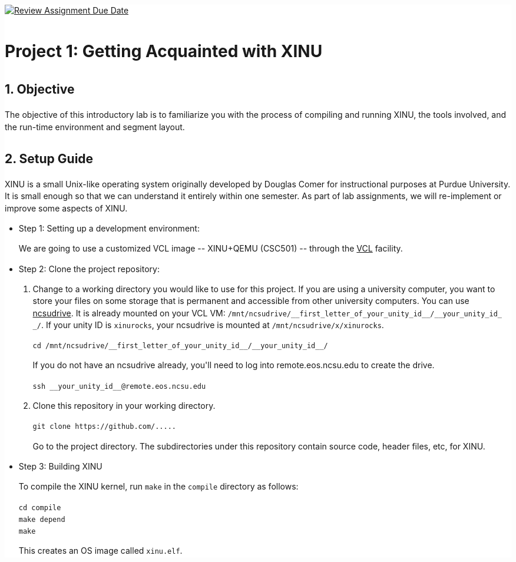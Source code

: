 [![Review Assignment Due Date](https://classroom.github.com/assets/deadline-readme-button-22041afd0340ce965d47ae6ef1cefeee28c7c493a6346c4f15d667ab976d596c.svg)](https://classroom.github.com/a/GapCHXtt)
# Project 1: Getting Acquainted with XINU

## 1. Objective
The objective of this introductory lab is to familiarize you with the process of compiling and running XINU, the tools involved, and the run-time environment and segment layout.

## 2. Setup Guide
XINU is a small Unix-like operating system originally developed by Douglas Comer for instructional purposes at Purdue University. It is small enough so that we can understand it entirely within one semester. As part of lab assignments, we will re-implement or improve some aspects of XINU.

- Step 1: Setting up a development environment:

    We are going to use a customized VCL image -- XINU+QEMU (CSC501) -- through the [VCL](http://vcl.ncsu.edu/) facility.

- Step 2: Clone the project repository:
    
    1. Change to a working directory you would like to use for this project. If you are using a university computer, you want to store your files on some storage that is permanent and accessible from other university computers. You can use [ncsudrive](https://oit.ncsu.edu/file-space/ncsu-drive/). It is already mounted on your VCL VM: `/mnt/ncsudrive/__first_letter_of_your_unity_id__/__your_unity_id__/`. If your unity ID is `xinurocks`, your ncsudrive is mounted at `/mnt/ncsudrive/x/xinurocks`. 
        ```shell
        cd /mnt/ncsudrive/__first_letter_of_your_unity_id__/__your_unity_id__/
        ```
        If you do not have an ncsudrive already, you'll need to log into remote.eos.ncsu.edu to create the drive.
        ```shell
        ssh __your_unity_id__@remote.eos.ncsu.edu
        ```

    2. Clone this repository in your working directory. 
        ```shell
        git clone https://github.com/.....
        ```
        Go to the project directory. The subdirectories under this repository contain source code, header files, etc, for XINU.

- Step 3: Building XINU

    To compile the XINU kernel, run `make` in the `compile` directory as follows:

    ```shell
    cd compile
    make depend
    make
    ```
    This creates an OS image called `xinu.elf`.
